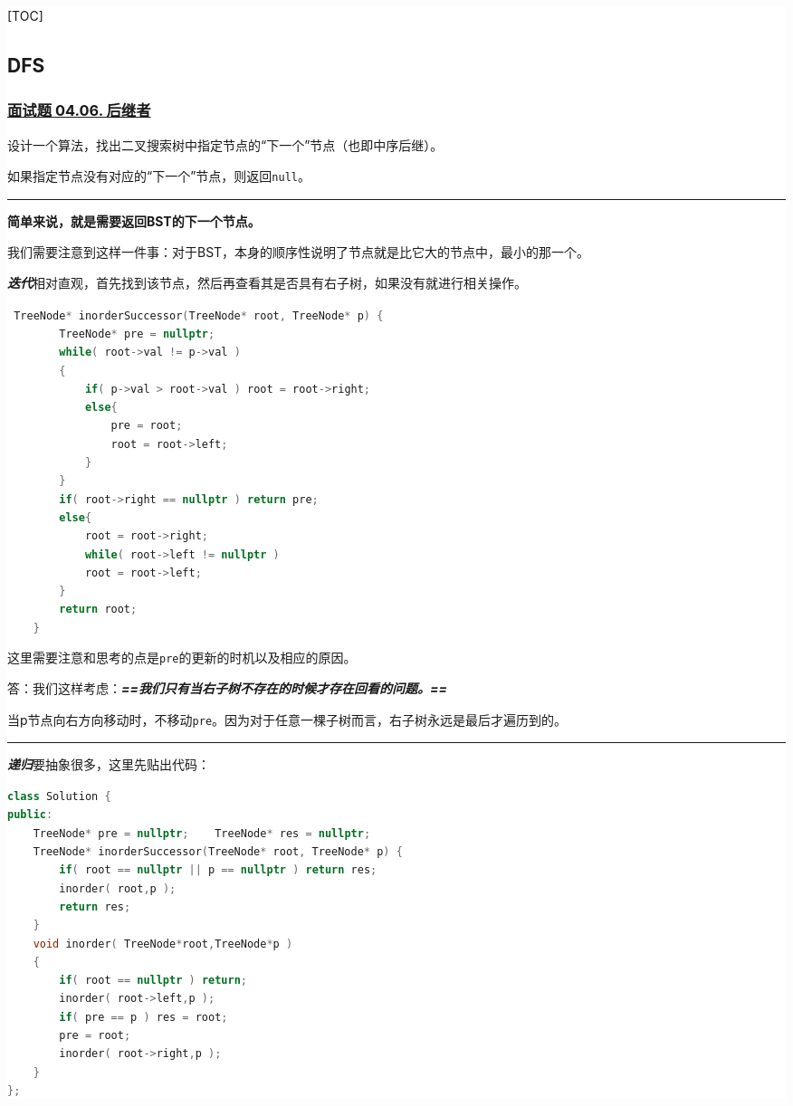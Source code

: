 [TOC]

## DFS

### [面试题 04.06. 后继者](https://leetcode-cn.com/problems/successor-lcci/)


设计一个算法，找出二叉搜索树中指定节点的“下一个”节点（也即中序后继）。

如果指定节点没有对应的“下一个”节点，则返回`null`。

------

**简单来说，就是需要返回BST的下一个节点。**

我们需要注意到这样一件事：对于BST，本身的顺序性说明了节点就是比它大的节点中，最小的那一个。

***迭代***相对直观，首先找到该节点，然后再查看其是否具有右子树，如果没有就进行相关操作。

```c++
 TreeNode* inorderSuccessor(TreeNode* root, TreeNode* p) {
        TreeNode* pre = nullptr;
        while( root->val != p->val )
        {
            if( p->val > root->val ) root = root->right;
            else{
                pre = root;
                root = root->left;
            }
        }
        if( root->right == nullptr ) return pre;
        else{
            root = root->right;
            while( root->left != nullptr )
            root = root->left;
        }
        return root;
    }
```

这里需要注意和思考的点是`pre`的更新的时机以及相应的原因。

答：我们这样考虑：***==我们只有当右子树不存在的时候才存在回看的问题。==***

当p节点向右方向移动时，不移动`pre`。因为对于任意一棵子树而言，右子树永远是最后才遍历到的。

------

***递归***要抽象很多，这里先贴出代码：

```c++
class Solution {
public:
    TreeNode* pre = nullptr;	TreeNode* res = nullptr;
    TreeNode* inorderSuccessor(TreeNode* root, TreeNode* p) {
        if( root == nullptr || p == nullptr ) return res;
        inorder( root,p );
        return res;
    }
    void inorder( TreeNode*root,TreeNode*p )
    {
        if( root == nullptr ) return;
        inorder( root->left,p );
        if( pre == p ) res = root;
        pre = root;
        inorder( root->right,p );
    }
};
```